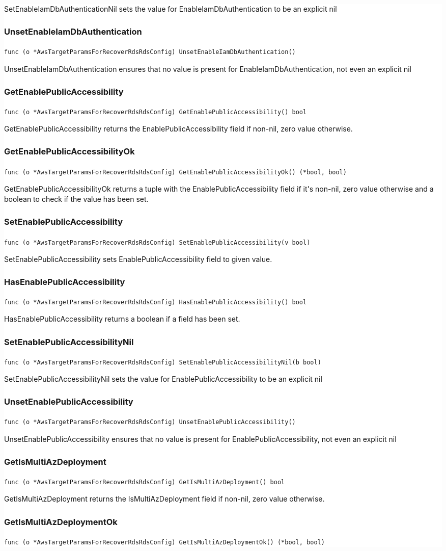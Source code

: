  SetEnableIamDbAuthenticationNil sets the value for EnableIamDbAuthentication to be an explicit nil

### UnsetEnableIamDbAuthentication
`func (o *AwsTargetParamsForRecoverRdsRdsConfig) UnsetEnableIamDbAuthentication()`

UnsetEnableIamDbAuthentication ensures that no value is present for EnableIamDbAuthentication, not even an explicit nil
### GetEnablePublicAccessibility

`func (o *AwsTargetParamsForRecoverRdsRdsConfig) GetEnablePublicAccessibility() bool`

GetEnablePublicAccessibility returns the EnablePublicAccessibility field if non-nil, zero value otherwise.

### GetEnablePublicAccessibilityOk

`func (o *AwsTargetParamsForRecoverRdsRdsConfig) GetEnablePublicAccessibilityOk() (*bool, bool)`

GetEnablePublicAccessibilityOk returns a tuple with the EnablePublicAccessibility field if it's non-nil, zero value otherwise
and a boolean to check if the value has been set.

### SetEnablePublicAccessibility

`func (o *AwsTargetParamsForRecoverRdsRdsConfig) SetEnablePublicAccessibility(v bool)`

SetEnablePublicAccessibility sets EnablePublicAccessibility field to given value.

### HasEnablePublicAccessibility

`func (o *AwsTargetParamsForRecoverRdsRdsConfig) HasEnablePublicAccessibility() bool`

HasEnablePublicAccessibility returns a boolean if a field has been set.

### SetEnablePublicAccessibilityNil

`func (o *AwsTargetParamsForRecoverRdsRdsConfig) SetEnablePublicAccessibilityNil(b bool)`

 SetEnablePublicAccessibilityNil sets the value for EnablePublicAccessibility to be an explicit nil

### UnsetEnablePublicAccessibility
`func (o *AwsTargetParamsForRecoverRdsRdsConfig) UnsetEnablePublicAccessibility()`

UnsetEnablePublicAccessibility ensures that no value is present for EnablePublicAccessibility, not even an explicit nil
### GetIsMultiAzDeployment

`func (o *AwsTargetParamsForRecoverRdsRdsConfig) GetIsMultiAzDeployment() bool`

GetIsMultiAzDeployment returns the IsMultiAzDeployment field if non-nil, zero value otherwise.

### GetIsMultiAzDeploymentOk

`func (o *AwsTargetParamsForRecoverRdsRdsConfig) GetIsMultiAzDeploymentOk() (*bool, bool)`
